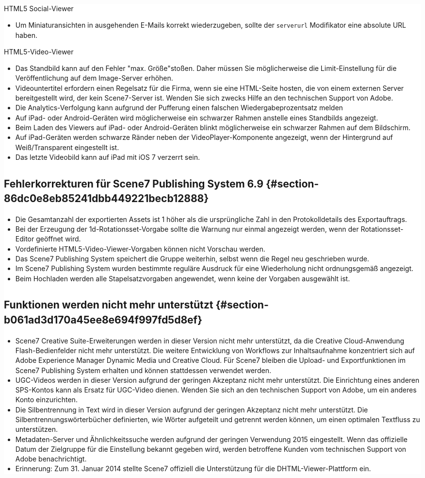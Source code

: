 HTML5 Social-Viewer

* Um Miniaturansichten in ausgehenden E-Mails korrekt wiederzugeben, sollte der `serverurl` Modifikator eine absolute URL haben.

HTML5-Video-Viewer

* Das Standbild kann auf den Fehler &quot;max. Größe&quot;stoßen. Daher müssen Sie möglicherweise die Limit-Einstellung für die Veröffentlichung auf dem Image-Server erhöhen.
* Videountertitel erfordern einen Regelsatz für die Firma, wenn sie eine HTML-Seite hosten, die von einem externen Server bereitgestellt wird, der kein Scene7-Server ist. Wenden Sie sich zwecks Hilfe an den technischen Support von Adobe.
* Die Analytics-Verfolgung kann aufgrund der Pufferung einen falschen Wiedergabeprozentsatz melden
* Auf iPad- oder Android-Geräten wird möglicherweise ein schwarzer Rahmen anstelle eines Standbilds angezeigt.
* Beim Laden des Viewers auf iPad- oder Android-Geräten blinkt möglicherweise ein schwarzer Rahmen auf dem Bildschirm.
* Auf iPad-Geräten werden schwarze Ränder neben der VideoPlayer-Komponente angezeigt, wenn der Hintergrund auf Weiß/Transparent eingestellt ist.
* Das letzte Videobild kann auf iPad mit iOS 7 verzerrt sein.

## Fehlerkorrekturen für Scene7 Publishing System 6.9 {#section-86dc0e8eb85241dbb449221becb12888}

* Die Gesamtanzahl der exportierten Assets ist 1 höher als die ursprüngliche Zahl in den Protokolldetails des Exportauftrags.
* Bei der Erzeugung der 1d-Rotationsset-Vorgabe sollte die Warnung nur einmal angezeigt werden, wenn der Rotationsset-Editor geöffnet wird.
* Vordefinierte HTML5-Video-Viewer-Vorgaben können nicht Vorschau werden.
* Das Scene7 Publishing System speichert die Gruppe weiterhin, selbst wenn die Regel neu geschrieben wurde.
* Im Scene7 Publishing System wurden bestimmte reguläre Ausdruck für eine Wiederholung nicht ordnungsgemäß angezeigt.
* Beim Hochladen werden alle Stapelsatzvorgaben angewendet, wenn keine der Vorgaben ausgewählt ist.

## Funktionen werden nicht mehr unterstützt {#section-b061ad3d170a45ee8e694f997fd5d8ef}

* Scene7 Creative Suite-Erweiterungen werden in dieser Version nicht mehr unterstützt, da die Creative Cloud-Anwendung Flash-Bedienfelder nicht mehr unterstützt. Die weitere Entwicklung von Workflows zur Inhaltsaufnahme konzentriert sich auf Adobe Experience Manager Dynamic Media und Creative Cloud. Für Scene7 bleiben die Upload- und Exportfunktionen im Scene7 Publishing System erhalten und können stattdessen verwendet werden.
* UGC-Videos werden in dieser Version aufgrund der geringen Akzeptanz nicht mehr unterstützt. Die Einrichtung eines anderen SPS-Kontos kann als Ersatz für UGC-Video dienen. Wenden Sie sich an den technischen Support von Adobe, um ein anderes Konto einzurichten.
* Die Silbentrennung in Text wird in dieser Version aufgrund der geringen Akzeptanz nicht mehr unterstützt. Die Silbentrennungswörterbücher definierten, wie Wörter aufgeteilt und getrennt werden können, um einen optimalen Textfluss zu unterstützen.
* Metadaten-Server und Ähnlichkeitssuche werden aufgrund der geringen Verwendung 2015 eingestellt. Wenn das offizielle Datum der Zielgruppe für die Einstellung bekannt gegeben wird, werden betroffene Kunden vom technischen Support von Adobe benachrichtigt.
* Erinnerung: Zum 31. Januar 2014 stellte Scene7 offiziell die Unterstützung für die DHTML-Viewer-Plattform ein.
